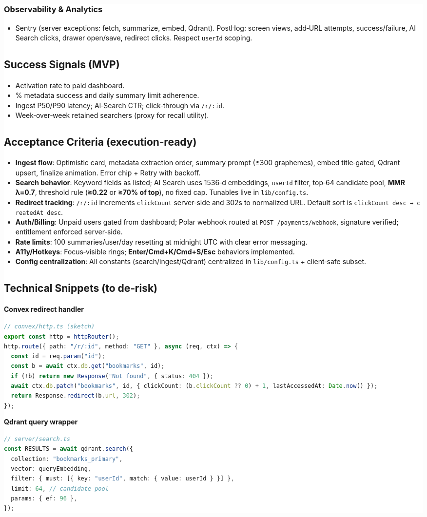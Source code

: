 ### Observability & Analytics

- Sentry (server exceptions: fetch, summarize, embed, Qdrant). PostHog: screen views, add‑URL attempts, success/failure, AI Search clicks, drawer open/save, redirect clicks. Respect `userId` scoping.

## Success Signals (MVP)

- Activation rate to paid dashboard.
- % metadata success and daily summary limit adherence.
- Ingest P50/P90 latency; AI‑Search CTR; click‑through via `/r/:id`.
- Week‑over‑week retained searchers (proxy for recall utility).

## Acceptance Criteria (execution‑ready)

- **Ingest flow**: Optimistic card, metadata extraction order, summary prompt (≤300 graphemes), embed title‑gated, Qdrant upsert, finalize animation. Error chip + Retry with backoff.
- **Search behavior**: Keyword fields as listed; AI Search uses 1536‑d embeddings, `userId` filter, top‑64 candidate pool, **MMR λ=0.7**, threshold rule (**≥0.22** or **≥70% of top**), no fixed cap. Tunables live in `lib/config.ts`.
- **Redirect tracking**: `/r/:id` increments `clickCount` server‑side and 302s to normalized URL. Default sort is `clickCount desc → createdAt desc`.
- **Auth/Billing**: Unpaid users gated from dashboard; Polar webhook routed at `POST /payments/webhook`, signature verified; entitlement enforced server‑side.
- **Rate limits**: 100 summaries/user/day resetting at midnight UTC with clear error messaging.
- **A11y/Hotkeys**: Focus‑visible rings; **Enter/Cmd+K/Cmd+S/Esc** behaviors implemented.
- **Config centralization**: All constants (search/ingest/Qdrant) centralized in `lib/config.ts` + client‑safe subset.

## Technical Snippets (to de‑risk)

**Convex redirect handler**

```ts
// convex/http.ts (sketch)
export const http = httpRouter();
http.route({ path: "/r/:id", method: "GET" }, async (req, ctx) => {
  const id = req.param("id");
  const b = await ctx.db.get("bookmarks", id);
  if (!b) return new Response("Not found", { status: 404 });
  await ctx.db.patch("bookmarks", id, { clickCount: (b.clickCount ?? 0) + 1, lastAccessedAt: Date.now() });
  return Response.redirect(b.url, 302);
});
```

**Qdrant query wrapper**

```ts
// server/search.ts
const RESULTS = await qdrant.search({
  collection: "bookmarks_primary",
  vector: queryEmbedding,
  filter: { must: [{ key: "userId", match: { value: userId } }] },
  limit: 64, // candidate pool
  params: { ef: 96 },
});
```

